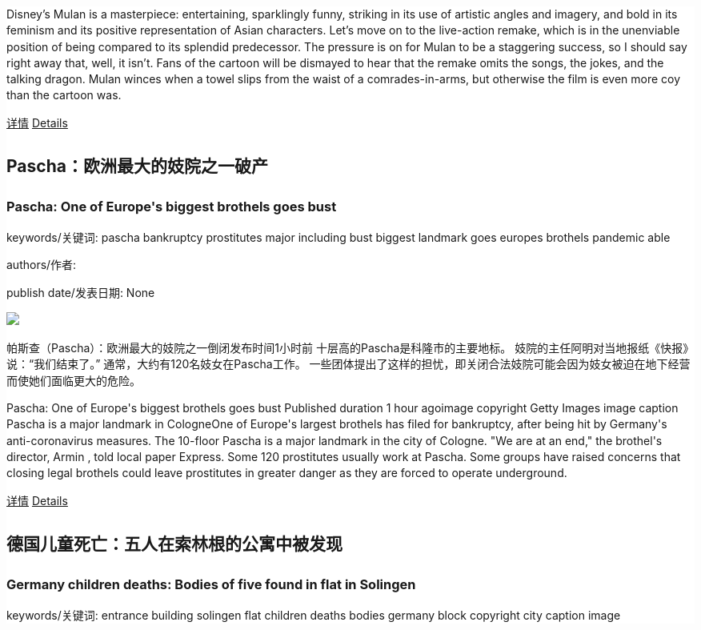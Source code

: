 Disney’s Mulan is a masterpiece: entertaining, sparklingly funny, striking in its use of artistic angles and imagery, and bold in its feminism and its positive representation of Asian characters.
Let’s move on to the live-action remake, which is in the unenviable position of being compared to its splendid predecessor.
The pressure is on for Mulan to be a staggering success, so I should say right away that, well, it isn’t.
Fans of the cartoon will be dismayed to hear that the remake omits the songs, the jokes, and the talking dragon.
Mulan winces when a towel slips from the waist of a comrades-in-arms, but otherwise the film is even more coy than the cartoon was.

[详情](Mulan%20review%3A%20Live-action%20remake%20is%20%E2%80%98humourless%20and%20sombre%E2%80%99_zh.md) [Details](Mulan%20review%3A%20Live-action%20remake%20is%20%E2%80%98humourless%20and%20sombre%E2%80%99.md)


## Pascha：欧洲最大的妓院之一破产

### Pascha: One of Europe's biggest brothels goes bust

keywords/关键词: pascha bankruptcy prostitutes major including bust biggest landmark goes europes brothels pandemic able

authors/作者: 

publish date/发表日期: None

![](https://ichef.bbci.co.uk/news/1024/branded_news/CDAD/production/_114235625_mediaitem114230041.jpg)

帕斯查（Pascha）：欧洲最大的妓院之一倒闭发布时间1小时前
十层高的Pascha是科隆市的主要地标。
妓院的主任阿明对当地报纸《快报》说：“我们结束了。”
通常，大约有120名妓女在Pascha工作。
一些团体提出了这样的担忧，即关闭合法妓院可能会因为妓女被迫在地下经营而使她们面临更大的危险。

Pascha: One of Europe's biggest brothels goes bust Published duration 1 hour agoimage copyright Getty Images image caption Pascha is a major landmark in CologneOne of Europe's largest brothels has filed for bankruptcy, after being hit by Germany's anti-coronavirus measures.
The 10-floor Pascha is a major landmark in the city of Cologne.
"We are at an end," the brothel's director, Armin , told local paper Express.
Some 120 prostitutes usually work at Pascha.
Some groups have raised concerns that closing legal brothels could leave prostitutes in greater danger as they are forced to operate underground.

[详情](Pascha%3A%20One%20of%20Europe%27s%20biggest%20brothels%20goes%20bust_zh.md) [Details](Pascha%3A%20One%20of%20Europe%27s%20biggest%20brothels%20goes%20bust.md)


## 德国儿童死亡：五人在索林根的公寓中被发现

### Germany children deaths: Bodies of five found in flat in Solingen

keywords/关键词: entrance building solingen flat children deaths bodies germany block copyright city caption image
